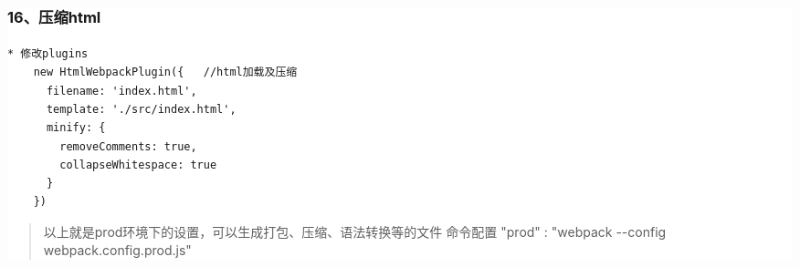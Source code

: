 ### 16、压缩html
	* 修改plugins
		new HtmlWebpackPlugin({   //html加载及压缩
	      filename: 'index.html',
	      template: './src/index.html',
	      minify: {
	        removeComments: true,
	        collapseWhitespace: true
	      }
	    })
>以上就是prod环境下的设置，可以生成打包、压缩、语法转换等的文件
>命令配置 "prod" : "webpack --config webpack.config.prod.js"
		
	  